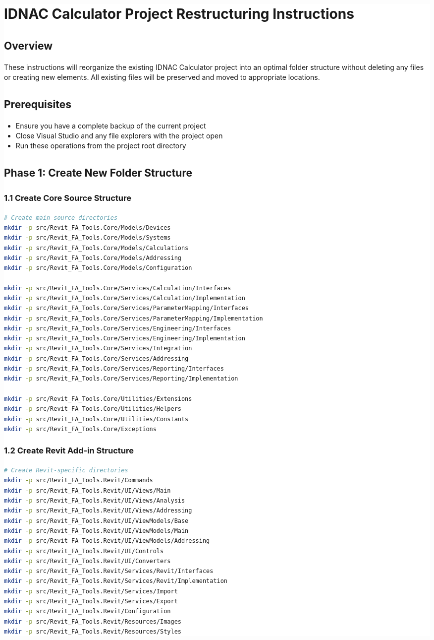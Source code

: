 # IDNAC Calculator Project Restructuring Instructions

## Overview
These instructions will reorganize the existing IDNAC Calculator project into an optimal folder structure without deleting any files or creating new elements. All existing files will be preserved and moved to appropriate locations.

## Prerequisites
- Ensure you have a complete backup of the current project
- Close Visual Studio and any file explorers with the project open
- Run these operations from the project root directory

## Phase 1: Create New Folder Structure

### 1.1 Create Core Source Structure
```bash
# Create main source directories
mkdir -p src/Revit_FA_Tools.Core/Models/Devices
mkdir -p src/Revit_FA_Tools.Core/Models/Systems  
mkdir -p src/Revit_FA_Tools.Core/Models/Calculations
mkdir -p src/Revit_FA_Tools.Core/Models/Addressing
mkdir -p src/Revit_FA_Tools.Core/Models/Configuration

mkdir -p src/Revit_FA_Tools.Core/Services/Calculation/Interfaces
mkdir -p src/Revit_FA_Tools.Core/Services/Calculation/Implementation
mkdir -p src/Revit_FA_Tools.Core/Services/ParameterMapping/Interfaces
mkdir -p src/Revit_FA_Tools.Core/Services/ParameterMapping/Implementation
mkdir -p src/Revit_FA_Tools.Core/Services/Engineering/Interfaces
mkdir -p src/Revit_FA_Tools.Core/Services/Engineering/Implementation
mkdir -p src/Revit_FA_Tools.Core/Services/Integration
mkdir -p src/Revit_FA_Tools.Core/Services/Addressing
mkdir -p src/Revit_FA_Tools.Core/Services/Reporting/Interfaces
mkdir -p src/Revit_FA_Tools.Core/Services/Reporting/Implementation

mkdir -p src/Revit_FA_Tools.Core/Utilities/Extensions
mkdir -p src/Revit_FA_Tools.Core/Utilities/Helpers
mkdir -p src/Revit_FA_Tools.Core/Utilities/Constants
mkdir -p src/Revit_FA_Tools.Core/Exceptions
```

### 1.2 Create Revit Add-in Structure  
```bash
# Create Revit-specific directories
mkdir -p src/Revit_FA_Tools.Revit/Commands
mkdir -p src/Revit_FA_Tools.Revit/UI/Views/Main
mkdir -p src/Revit_FA_Tools.Revit/UI/Views/Analysis
mkdir -p src/Revit_FA_Tools.Revit/UI/Views/Addressing
mkdir -p src/Revit_FA_Tools.Revit/UI/ViewModels/Base
mkdir -p src/Revit_FA_Tools.Revit/UI/ViewModels/Main
mkdir -p src/Revit_FA_Tools.Revit/UI/ViewModels/Addressing
mkdir -p src/Revit_FA_Tools.Revit/UI/Controls
mkdir -p src/Revit_FA_Tools.Revit/UI/Converters
mkdir -p src/Revit_FA_Tools.Revit/Services/Revit/Interfaces
mkdir -p src/Revit_FA_Tools.Revit/Services/Revit/Implementation
mkdir -p src/Revit_FA_Tools.Revit/Services/Import
mkdir -p src/Revit_FA_Tools.Revit/Services/Export
mkdir -p src/Revit_FA_Tools.Revit/Configuration
mkdir -p src/Revit_FA_Tools.Revit/Resources/Images
mkdir -p src/Revit_FA_Tools.Revit/Resources/Styles
```
